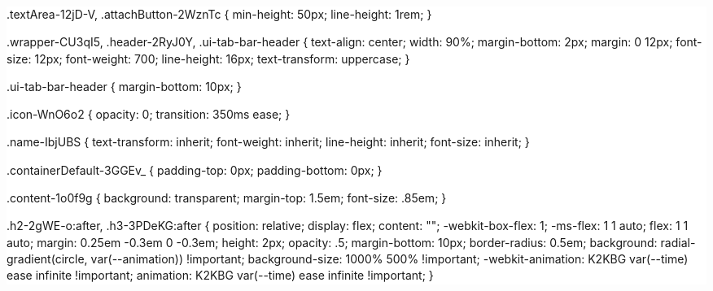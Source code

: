 .textArea-12jD-V, .attachButton-2WznTc {
    min-height: 50px;
    line-height: 1rem;
}

.wrapper-CU3qI5, .header-2RyJ0Y, .ui-tab-bar-header {
    text-align: center;
    width: 90%;
    margin-bottom: 2px;
    margin: 0 12px;
    font-size: 12px;
    font-weight: 700;
    line-height: 16px;
    text-transform: uppercase;
}

.ui-tab-bar-header {
    margin-bottom: 10px;
}

.icon-WnO6o2 {
    opacity: 0;
    transition: 350ms ease;
}

.name-IbjUBS {
    text-transform: inherit;
    font-weight: inherit;
    line-height: inherit;
    font-size: inherit;
}

.containerDefault-3GGEv_ {
    padding-top: 0px;
    padding-bottom: 0px;
}

.content-1o0f9g {
    background: transparent;
    margin-top: 1.5em;
    font-size: .85em;
}

.h2-2gWE-o:after, .h3-3PDeKG:after {
    position: relative;
    display: flex;
    content: "";
    -webkit-box-flex: 1;
    -ms-flex: 1 1 auto;
    flex: 1 1 auto;
    margin: 0.25em -0.3em 0 -0.3em;
    height: 2px;
    opacity: .5;
    margin-bottom: 10px;
    border-radius: 0.5em;
    background: radial-gradient(circle, var(--animation)) !important;
    background-size: 1000% 500% !important;
    -webkit-animation: K2KBG var(--time) ease infinite !important;
    animation: K2KBG var(--time) ease infinite !important;
}
